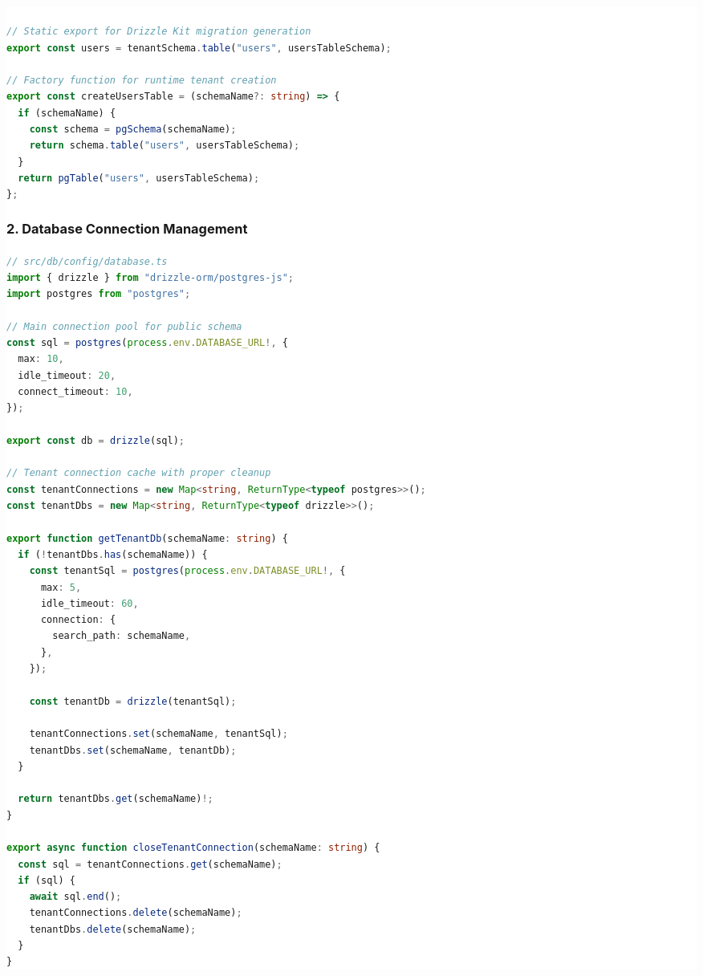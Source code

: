 ```typescript

// Static export for Drizzle Kit migration generation
export const users = tenantSchema.table("users", usersTableSchema);

// Factory function for runtime tenant creation
export const createUsersTable = (schemaName?: string) => {
  if (schemaName) {
    const schema = pgSchema(schemaName);
    return schema.table("users", usersTableSchema);
  }
  return pgTable("users", usersTableSchema);
};
```

### 2. Database Connection Management

```typescript
// src/db/config/database.ts
import { drizzle } from "drizzle-orm/postgres-js";
import postgres from "postgres";

// Main connection pool for public schema
const sql = postgres(process.env.DATABASE_URL!, {
  max: 10,
  idle_timeout: 20,
  connect_timeout: 10,
});

export const db = drizzle(sql);

// Tenant connection cache with proper cleanup
const tenantConnections = new Map<string, ReturnType<typeof postgres>>();
const tenantDbs = new Map<string, ReturnType<typeof drizzle>>();

export function getTenantDb(schemaName: string) {
  if (!tenantDbs.has(schemaName)) {
    const tenantSql = postgres(process.env.DATABASE_URL!, {
      max: 5,
      idle_timeout: 60,
      connection: {
        search_path: schemaName,
      },
    });

    const tenantDb = drizzle(tenantSql);

    tenantConnections.set(schemaName, tenantSql);
    tenantDbs.set(schemaName, tenantDb);
  }

  return tenantDbs.get(schemaName)!;
}

export async function closeTenantConnection(schemaName: string) {
  const sql = tenantConnections.get(schemaName);
  if (sql) {
    await sql.end();
    tenantConnections.delete(schemaName);
    tenantDbs.delete(schemaName);
  }
}
```

